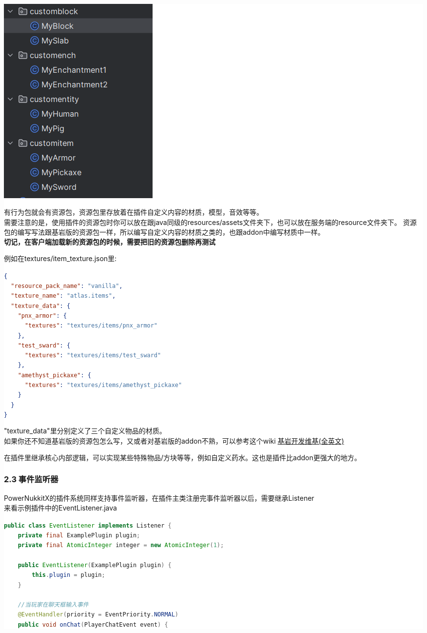 ![img_4.png](image/第一节/img_4.png)

有行为包就会有资源包，资源包里存放着在插件自定义内容的材质，模型，音效等等。
<br />需要注意的是，使用插件的资源包时你可以放在跟java同级的resources/assets文件夹下，也可以放在服务端的resource文件夹下。
资源包的编写写法跟基岩版的资源包一样，所以编写自定义内容的材质之类的，也跟addon中编写材质中一样。
<br />**切记，在客户端加载新的资源包的时候，需要把旧的资源包删除再测试**

例如在textures/item_texture.json里:
```json
{
  "resource_pack_name": "vanilla",
  "texture_name": "atlas.items",
  "texture_data": {
    "pnx_armor": {
      "textures": "textures/items/pnx_armor"
    },
    "test_sward": {
      "textures": "textures/items/test_sward"
    },
    "amethyst_pickaxe": {
      "textures": "textures/items/amethyst_pickaxe"
    }
  }
}
```
"texture_data"里分别定义了三个自定义物品的材质。
<br />如果你还不知道基岩版的资源包怎么写，又或者对基岩版的addon不熟，可以参考这个wiki [基岩开发维基(全英文)](https://wiki.bedrock.dev)

在插件里继承核心内部逻辑，可以实现某些特殊物品/方块等等，例如自定义药水。这也是插件比addon更强大的地方。

### 2.3 事件监听器
PowerNukkitX的插件系统同样支持事件监听器，在插件主类注册完事件监听器以后，需要继承Listener
<br />来看示例插件中的EventListener.java
```java
public class EventListener implements Listener {
    private final ExamplePlugin plugin;
    private final AtomicInteger integer = new AtomicInteger(1);

    public EventListener(ExamplePlugin plugin) {
        this.plugin = plugin;
    }
    
    //当玩家在聊天框输入事件
    @EventHandler(priority = EventPriority.NORMAL)
    public void onChat(PlayerChatEvent event) { 
```